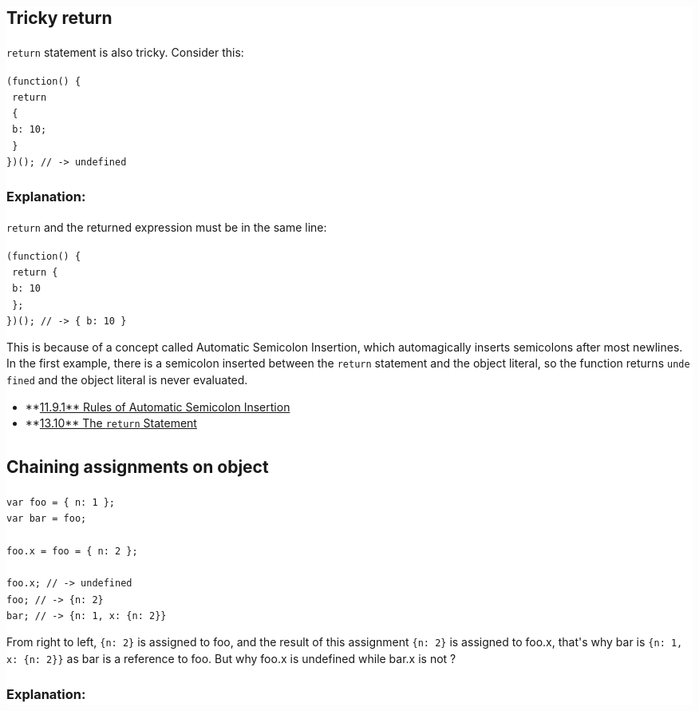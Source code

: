 ## Tricky return

`return` statement is also tricky. Consider this:

```
(function() {
 return
 {
 b: 10;
 }
})(); // -> undefined
```

### Explanation:

`return` and the returned expression must be in the same line:

```
(function() {
 return {
 b: 10
 };
})(); // -> { b: 10 }
```

This is because of a concept called Automatic Semicolon Insertion, which automagically inserts semicolons after most newlines. In the first example, there is a semicolon inserted between the `return` statement and the object literal, so the function returns `undefined` and the object literal is never evaluated.

- **[11.9.1** Rules of Automatic Semicolon Insertion](https://www.ecma-international.org/ecma-262/#sec-rules-of-automatic-semicolon-insertion)
- **[13.10** The `return` Statement](https://www.ecma-international.org/ecma-262/#sec-return-statement)

## Chaining assignments on object

```
var foo = { n: 1 };
var bar = foo;

foo.x = foo = { n: 2 };

foo.x; // -> undefined
foo; // -> {n: 2}
bar; // -> {n: 1, x: {n: 2}}
```

From right to left, `{n: 2}` is assigned to foo, and the result of this assignment `{n: 2}` is assigned to foo.x, that's why bar is `{n: 1, x: {n: 2}}` as bar is a reference to foo. But why foo.x is undefined while bar.x is not ?

### Explanation:
